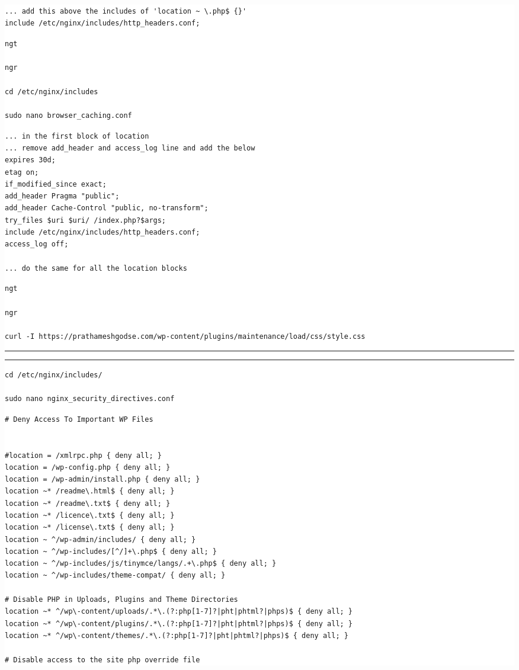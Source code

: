 ```
... add this above the includes of 'location ~ \.php$ {}'
include /etc/nginx/includes/http_headers.conf;
```

```
ngt

ngr

cd /etc/nginx/includes

sudo nano browser_caching.conf
```

```nano
... in the first block of location
... remove add_header and access_log line and add the below
expires 30d;
etag on;
if_modified_since exact;
add_header Pragma "public";
add_header Cache-Control "public, no-transform";
try_files $uri $uri/ /index.php?$args;
include /etc/nginx/includes/http_headers.conf;
access_log off; 

... do the same for all the location blocks
```

```
ngt

ngr

curl -I https://prathameshgodse.com/wp-content/plugins/maintenance/load/css/style.css
```

---
---
```
cd /etc/nginx/includes/

sudo nano nginx_security_directives.conf
```

```nano
# Deny Access To Important WP Files


#location = /xmlrpc.php { deny all; }
location = /wp-config.php { deny all; }
location = /wp-admin/install.php { deny all; }
location ~* /readme\.html$ { deny all; }
location ~* /readme\.txt$ { deny all; }
location ~* /licence\.txt$ { deny all; }
location ~* /license\.txt$ { deny all; }
location ~ ^/wp-admin/includes/ { deny all; }
location ~ ^/wp-includes/[^/]+\.php$ { deny all; }
location ~ ^/wp-includes/js/tinymce/langs/.+\.php$ { deny all; }
location ~ ^/wp-includes/theme-compat/ { deny all; }

# Disable PHP in Uploads, Plugins and Theme Directories
location ~* ^/wp\-content/uploads/.*\.(?:php[1-7]?|pht|phtml?|phps)$ { deny all; }
location ~* ^/wp\-content/plugins/.*\.(?:php[1-7]?|pht|phtml?|phps)$ { deny all; }
location ~* ^/wp\-content/themes/.*\.(?:php[1-7]?|pht|phtml?|phps)$ { deny all; }

# Disable access to the site php override file
```